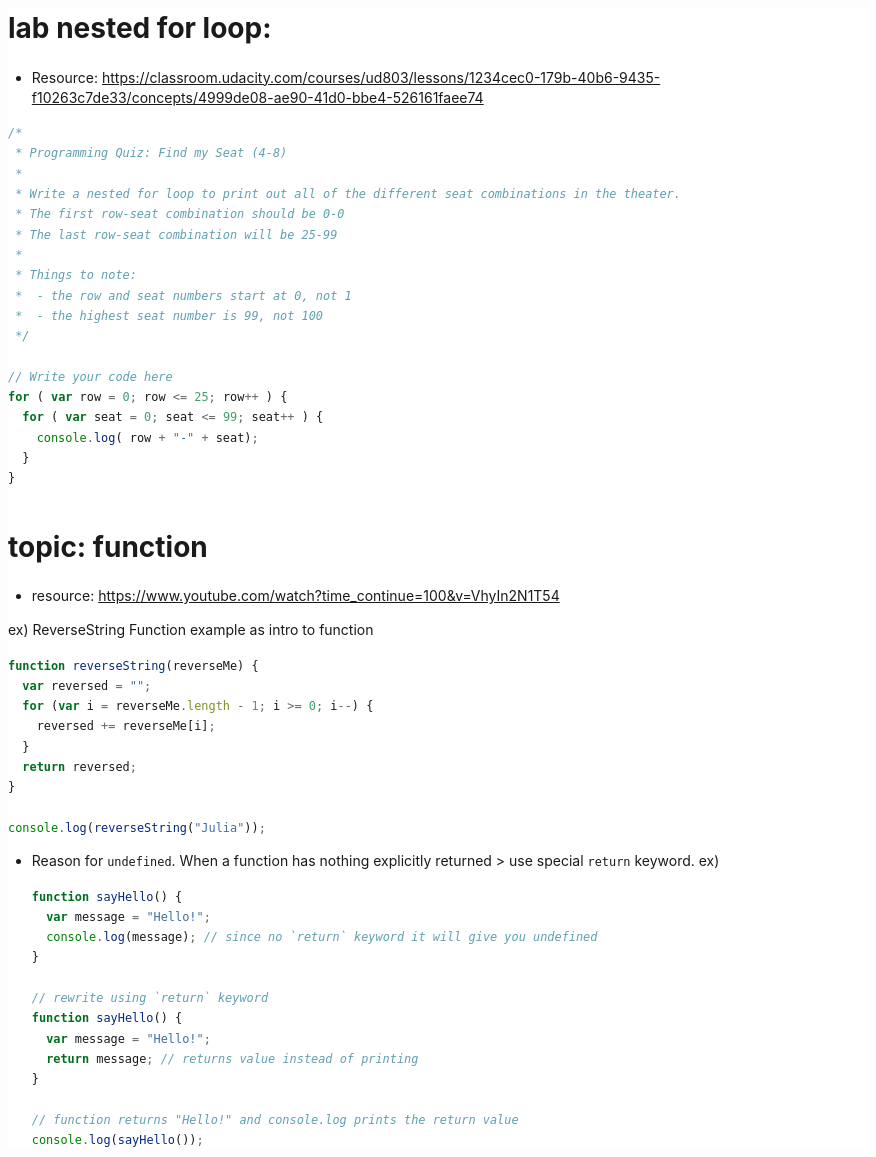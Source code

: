 # lab nested for loop:
- Resource: https://classroom.udacity.com/courses/ud803/lessons/1234cec0-179b-40b6-9435-f10263c7de33/concepts/4999de08-ae90-41d0-bbe4-526161faee74

```javascript
/*
 * Programming Quiz: Find my Seat (4-8)
 * 
 * Write a nested for loop to print out all of the different seat combinations in the theater.
 * The first row-seat combination should be 0-0 
 * The last row-seat combination will be 25-99
 * 
 * Things to note: 
 *  - the row and seat numbers start at 0, not 1
 *  - the highest seat number is 99, not 100
 */

// Write your code here
for ( var row = 0; row <= 25; row++ ) {
  for ( var seat = 0; seat <= 99; seat++ ) {
    console.log( row + "-" + seat);
  }
}
```
# topic: function
- resource: https://www.youtube.com/watch?time_continue=100&v=VhyIn2N1T54

ex) ReverseString Function example as intro to function

```javascript
function reverseString(reverseMe) {
  var reversed = "";
  for (var i = reverseMe.length - 1; i >= 0; i--) {
    reversed += reverseMe[i];
  }
  return reversed;
}

console.log(reverseString("Julia"));
```
* Reason for `undefined`.  When a function has nothing explicitly returned > use special `return` keyword.
  ex) 
  ```javascript
  function sayHello() {
    var message = "Hello!";
    console.log(message); // since no `return` keyword it will give you undefined
  }

  // rewrite using `return` keyword
  function sayHello() {
    var message = "Hello!";
    return message; // returns value instead of printing
  }

  // function returns "Hello!" and console.log prints the return value
  console.log(sayHello());
  ```
